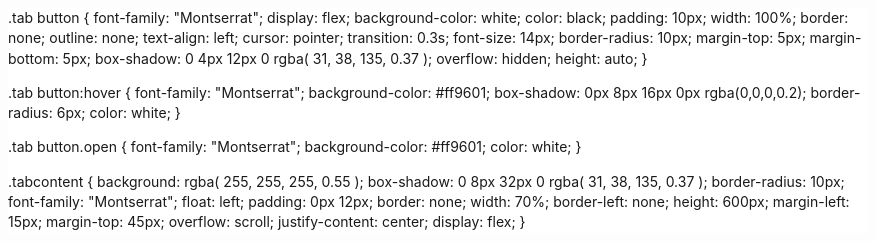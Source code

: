 .tab button {
  font-family: "Montserrat";
  display: flex;
  background-color: white;
  color: black;
  padding: 10px;
  width: 100%;
  border: none;
  outline: none;
  text-align: left;
  cursor: pointer;
  transition: 0.3s;
  font-size: 14px;
  border-radius: 10px;
  margin-top: 5px;
  margin-bottom: 5px;
  box-shadow: 0 4px 12px 0 rgba( 31, 38, 135, 0.37 );
  overflow: hidden;
  height: auto;
}


.tab button:hover {
font-family: "Montserrat";
  background-color: #ff9601;
   box-shadow: 0px 8px 16px 0px rgba(0,0,0,0.2);
   border-radius: 6px;
   color: white;
}


.tab button.open {
font-family: "Montserrat";
  background-color: #ff9601;
  color: white;
}


.tabcontent {
  background: rgba( 255, 255, 255, 0.55 );
  box-shadow: 0 8px 32px 0 rgba( 31, 38, 135, 0.37 );
  border-radius: 10px;
  font-family: "Montserrat";
  float: left;
  padding: 0px 12px;
  border: none;
  width: 70%;
  border-left: none;
  height: 600px;
  margin-left: 15px;
  margin-top: 45px;
  overflow: scroll;
  justify-content: center;
  display: flex;
}

